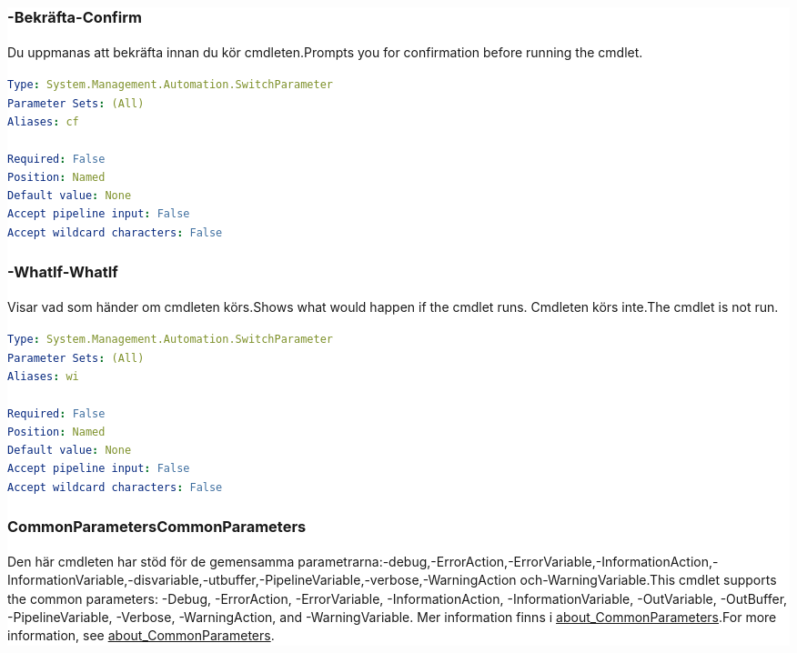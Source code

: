 ### <span data-ttu-id="0afd5-130">-Bekräfta</span><span class="sxs-lookup"><span data-stu-id="0afd5-130">-Confirm</span></span>
<span data-ttu-id="0afd5-131">Du uppmanas att bekräfta innan du kör cmdleten.</span><span class="sxs-lookup"><span data-stu-id="0afd5-131">Prompts you for confirmation before running the cmdlet.</span></span>

```yaml
Type: System.Management.Automation.SwitchParameter
Parameter Sets: (All)
Aliases: cf

Required: False
Position: Named
Default value: None
Accept pipeline input: False
Accept wildcard characters: False
```

### <span data-ttu-id="0afd5-132">-WhatIf</span><span class="sxs-lookup"><span data-stu-id="0afd5-132">-WhatIf</span></span>
<span data-ttu-id="0afd5-133">Visar vad som händer om cmdleten körs.</span><span class="sxs-lookup"><span data-stu-id="0afd5-133">Shows what would happen if the cmdlet runs.</span></span>
<span data-ttu-id="0afd5-134">Cmdleten körs inte.</span><span class="sxs-lookup"><span data-stu-id="0afd5-134">The cmdlet is not run.</span></span>

```yaml
Type: System.Management.Automation.SwitchParameter
Parameter Sets: (All)
Aliases: wi

Required: False
Position: Named
Default value: None
Accept pipeline input: False
Accept wildcard characters: False
```

### <span data-ttu-id="0afd5-135">CommonParameters</span><span class="sxs-lookup"><span data-stu-id="0afd5-135">CommonParameters</span></span>
<span data-ttu-id="0afd5-136">Den här cmdleten har stöd för de gemensamma parametrarna:-debug,-ErrorAction,-ErrorVariable,-InformationAction,-InformationVariable,-disvariable,-utbuffer,-PipelineVariable,-verbose,-WarningAction och-WarningVariable.</span><span class="sxs-lookup"><span data-stu-id="0afd5-136">This cmdlet supports the common parameters: -Debug, -ErrorAction, -ErrorVariable, -InformationAction, -InformationVariable, -OutVariable, -OutBuffer, -PipelineVariable, -Verbose, -WarningAction, and -WarningVariable.</span></span> <span data-ttu-id="0afd5-137">Mer information finns i [about_CommonParameters](http://go.microsoft.com/fwlink/?LinkID=113216).</span><span class="sxs-lookup"><span data-stu-id="0afd5-137">For more information, see [about_CommonParameters](http://go.microsoft.com/fwlink/?LinkID=113216).</span></span>
